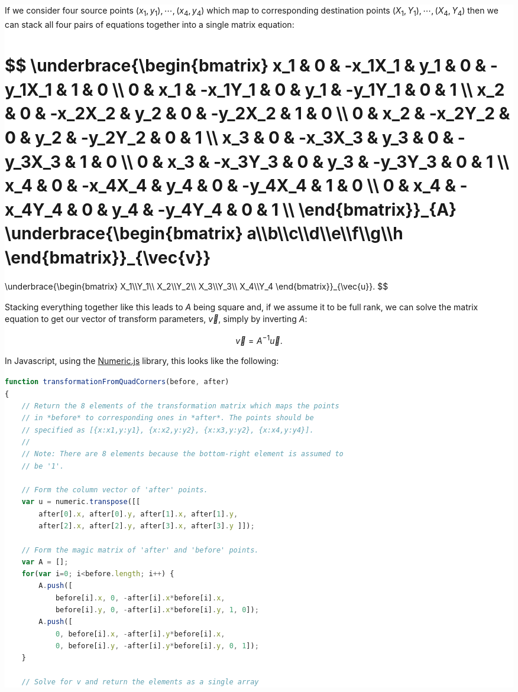 If we consider four source points $(x_1, y_1), \cdots, (x_4, y_4)$ which map to corresponding destination points $(X_1,
Y_1), \cdots, (X_4, Y_4)$ then we can stack all four pairs of equations together into a single matrix equation:

$$
\underbrace{\begin{bmatrix}
x_1 & 0 & -x_1X_1 & y_1 & 0 & -y_1X_1 & 1 & 0 \\\\
0 & x_1 & -x_1Y_1 & 0 & y_1 & -y_1Y_1 & 0 & 1 \\\\
x_2 & 0 & -x_2X_2 & y_2 & 0 & -y_2X_2 & 1 & 0 \\\\
0 & x_2 & -x_2Y_2 & 0 & y_2 & -y_2Y_2 & 0 & 1 \\\\
x_3 & 0 & -x_3X_3 & y_3 & 0 & -y_3X_3 & 1 & 0 \\\\
0 & x_3 & -x_3Y_3 & 0 & y_3 & -y_3Y_3 & 0 & 1 \\\\
x_4 & 0 & -x_4X_4 & y_4 & 0 & -y_4X_4 & 1 & 0 \\\\
0 & x_4 & -x_4Y_4 & 0 & y_4 & -y_4Y_4 & 0 & 1 \\\\
\end{bmatrix}}\_{A}
\underbrace{\begin{bmatrix}
a\\\\b\\\\c\\\\d\\\\e\\\\f\\\\g\\\\h
\end{bmatrix}}\_{\vec{v}}
=
\underbrace{\begin{bmatrix}
X_1\\\\Y_1\\\\
X_2\\\\Y_2\\\\
X_3\\\\Y_3\\\\
X_4\\\\Y_4
\end{bmatrix}}\_{\vec{u}}.
$$

Stacking everything together like this leads to $A$ being square and, if we assume it to be full rank, we can solve the
matrix equation to get our vector of transform parameters, $\vec{v}$, simply by inverting $A$:

$$
\vec{v} = A^{-1} \vec{u}.
$$

In Javascript, using the [Numeric.js](http://www.numericjs.com/) library, this looks like the following:

```javascript
function transformationFromQuadCorners(before, after)
{
    // Return the 8 elements of the transformation matrix which maps the points
    // in *before* to corresponding ones in *after*. The points should be
    // specified as [{x:x1,y:y1}, {x:x2,y:y2}, {x:x3,y:y2}, {x:x4,y:y4}].
    // 
    // Note: There are 8 elements because the bottom-right element is assumed to
    // be '1'.
 
    // Form the column vector of 'after' points.
    var u = numeric.transpose([[
        after[0].x, after[0].y, after[1].x, after[1].y,
        after[2].x, after[2].y, after[3].x, after[3].y ]]);
    
    // Form the magic matrix of 'after' and 'before' points.
    var A = [];
    for(var i=0; i<before.length; i++) {
        A.push([
            before[i].x, 0, -after[i].x*before[i].x,
            before[i].y, 0, -after[i].x*before[i].y, 1, 0]);
        A.push([
            0, before[i].x, -after[i].y*before[i].x,
            0, before[i].y, -after[i].y*before[i].y, 0, 1]);
    }
    
    // Solve for v and return the elements as a single array
```